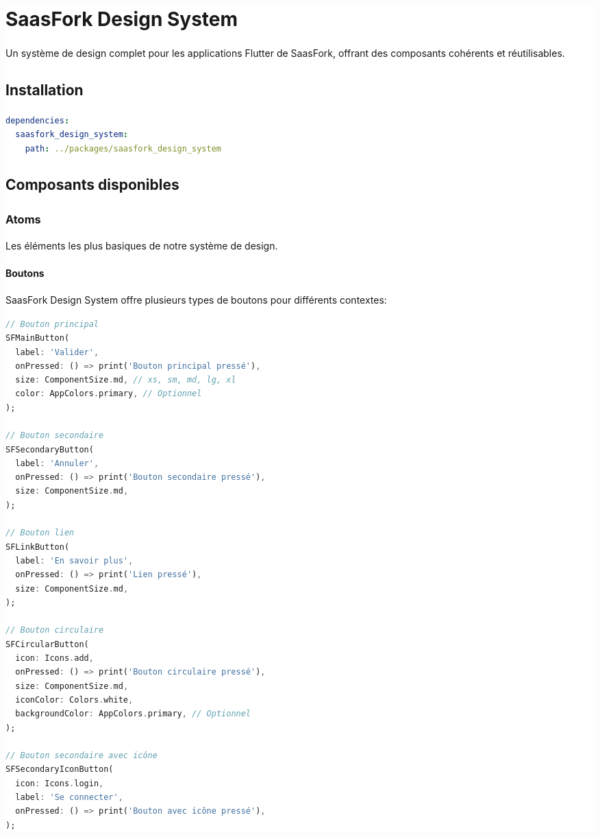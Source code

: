 # SaasFork Design System

Un système de design complet pour les applications Flutter de SaasFork, offrant des composants cohérents et réutilisables.

## Installation

```yaml
dependencies:
  saasfork_design_system:
    path: ../packages/saasfork_design_system
```

## Composants disponibles

### Atoms

Les éléments les plus basiques de notre système de design.

#### Boutons

SaasFork Design System offre plusieurs types de boutons pour différents contextes:

```dart
// Bouton principal
SFMainButton(
  label: 'Valider',
  onPressed: () => print('Bouton principal pressé'),
  size: ComponentSize.md, // xs, sm, md, lg, xl
  color: AppColors.primary, // Optionnel
);

// Bouton secondaire
SFSecondaryButton(
  label: 'Annuler',
  onPressed: () => print('Bouton secondaire pressé'),
  size: ComponentSize.md,
);

// Bouton lien
SFLinkButton(
  label: 'En savoir plus',
  onPressed: () => print('Lien pressé'),
  size: ComponentSize.md,
);

// Bouton circulaire
SFCircularButton(
  icon: Icons.add,
  onPressed: () => print('Bouton circulaire pressé'),
  size: ComponentSize.md,
  iconColor: Colors.white,
  backgroundColor: AppColors.primary, // Optionnel
);

// Bouton secondaire avec icône
SFSecondaryIconButton(
  icon: Icons.login,
  label: 'Se connecter',
  onPressed: () => print('Bouton avec icône pressé'),
);
```
